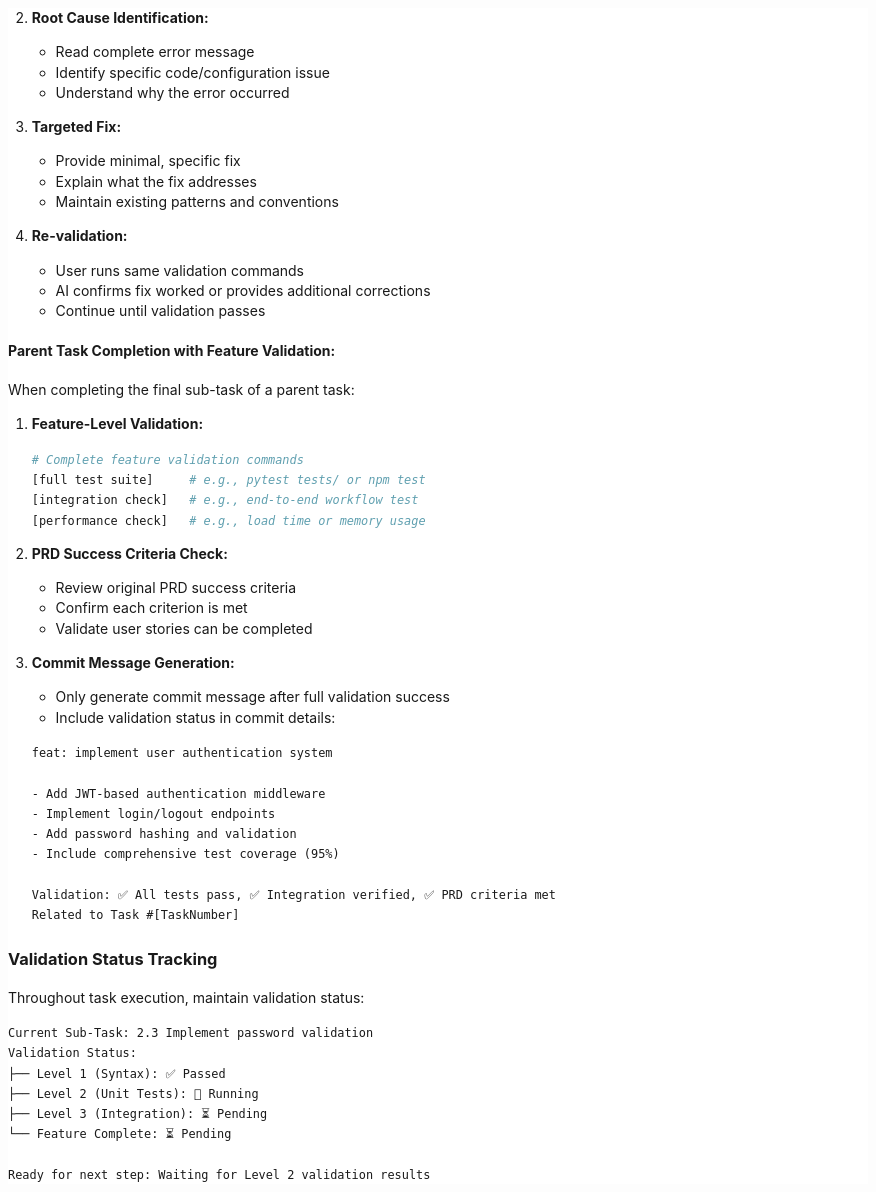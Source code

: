 2. **Root Cause Identification:**
   - Read complete error message
   - Identify specific code/configuration issue
   - Understand why the error occurred

3. **Targeted Fix:**
   - Provide minimal, specific fix
   - Explain what the fix addresses
   - Maintain existing patterns and conventions

4. **Re-validation:**
   - User runs same validation commands
   - AI confirms fix worked or provides additional corrections
   - Continue until validation passes

#### **Parent Task Completion with Feature Validation:**

When completing the final sub-task of a parent task:

1. **Feature-Level Validation:**
   ```bash
   # Complete feature validation commands
   [full test suite]     # e.g., pytest tests/ or npm test
   [integration check]   # e.g., end-to-end workflow test
   [performance check]   # e.g., load time or memory usage
   ```

2. **PRD Success Criteria Check:**
   - Review original PRD success criteria
   - Confirm each criterion is met
   - Validate user stories can be completed

3. **Commit Message Generation:**
   - Only generate commit message after full validation success
   - Include validation status in commit details:
   ```
   feat: implement user authentication system
   
   - Add JWT-based authentication middleware
   - Implement login/logout endpoints  
   - Add password hashing and validation
   - Include comprehensive test coverage (95%)
   
   Validation: ✅ All tests pass, ✅ Integration verified, ✅ PRD criteria met
   Related to Task #[TaskNumber]
   ```

### **Validation Status Tracking**

Throughout task execution, maintain validation status:

```
Current Sub-Task: 2.3 Implement password validation
Validation Status:
├── Level 1 (Syntax): ✅ Passed
├── Level 2 (Unit Tests): 🔄 Running  
├── Level 3 (Integration): ⏳ Pending
└── Feature Complete: ⏳ Pending

Ready for next step: Waiting for Level 2 validation results
```
